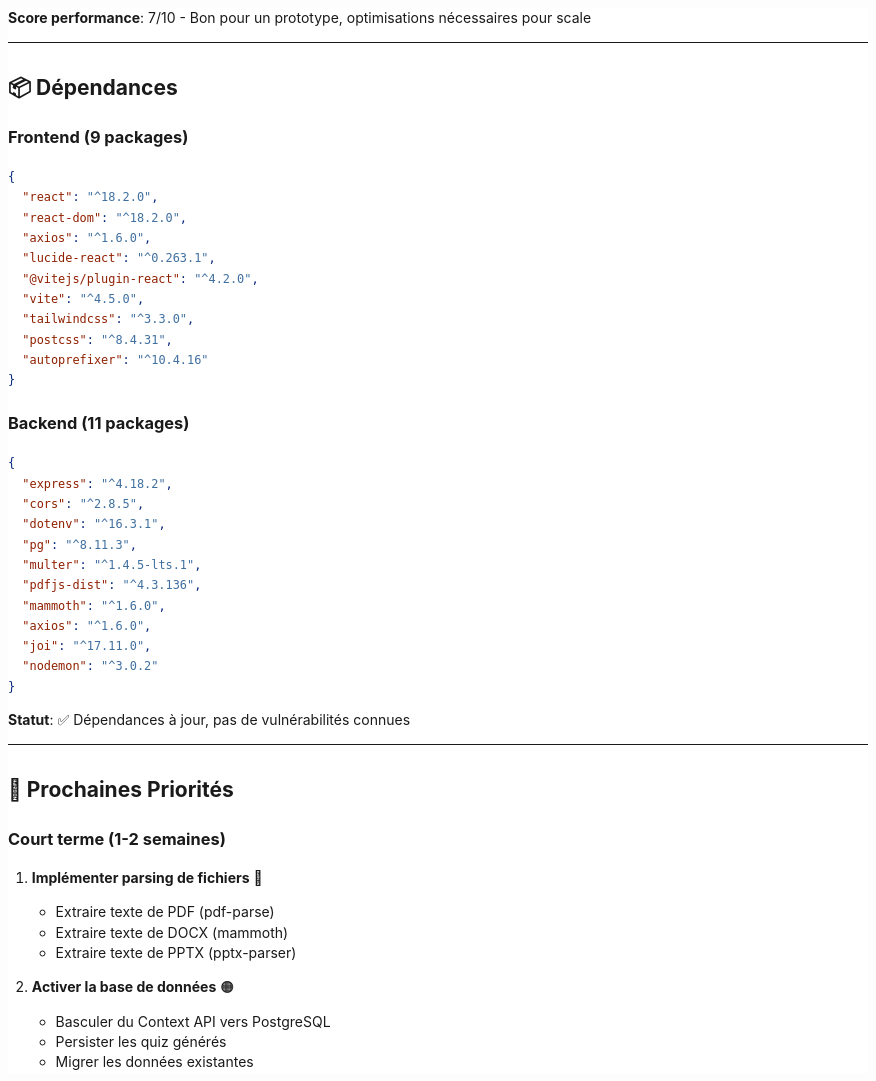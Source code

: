 **Score performance**: 7/10 - Bon pour un prototype, optimisations nécessaires pour scale

---

## 📦 Dépendances

### Frontend (9 packages)
```json
{
  "react": "^18.2.0",
  "react-dom": "^18.2.0",
  "axios": "^1.6.0",
  "lucide-react": "^0.263.1",
  "@vitejs/plugin-react": "^4.2.0",
  "vite": "^4.5.0",
  "tailwindcss": "^3.3.0",
  "postcss": "^8.4.31",
  "autoprefixer": "^10.4.16"
}
```

### Backend (11 packages)
```json
{
  "express": "^4.18.2",
  "cors": "^2.8.5",
  "dotenv": "^16.3.1",
  "pg": "^8.11.3",
  "multer": "^1.4.5-lts.1",
  "pdfjs-dist": "^4.3.136",
  "mammoth": "^1.6.0",
  "axios": "^1.6.0",
  "joi": "^17.11.0",
  "nodemon": "^3.0.2"
}
```

**Statut**: ✅ Dépendances à jour, pas de vulnérabilités connues

---

## 🎯 Prochaines Priorités

### Court terme (1-2 semaines)
1. **Implémenter parsing de fichiers** 🔴
   - Extraire texte de PDF (pdf-parse)
   - Extraire texte de DOCX (mammoth)
   - Extraire texte de PPTX (pptx-parser)

2. **Activer la base de données** 🟠
   - Basculer du Context API vers PostgreSQL
   - Persister les quiz générés
   - Migrer les données existantes
